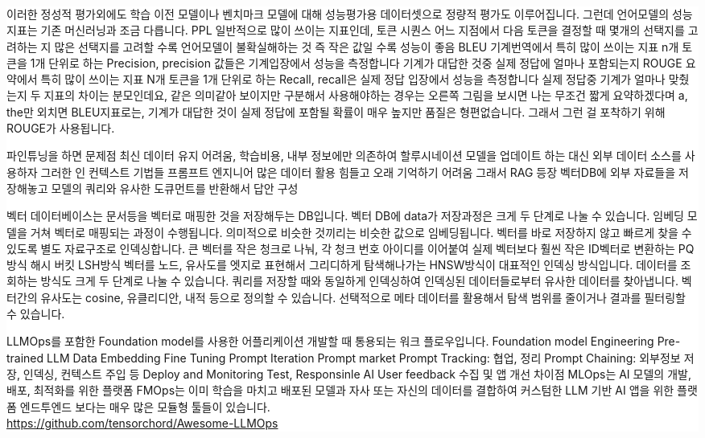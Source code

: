 이러한 정성적 평가외에도 학습 이전 모델이나 벤치마크 모델에 대해 성능평가용 데이터셋으로 정량적 평가도 이루어집니다. 그런데 언어모델의 성능지표는 기존 머신러닝과 조금 다릅니다.
PPL
일반적으로 많이 쓰이는 지표인데,
토큰 시퀀스 어느 지점에서 다음 토큰을 결정할 때 몇개의 선택지를 고려하는 지 
많은 선택지를 고려할 수록 언어모델이 불확실해하는 것
즉 작은 값일 수록 성능이 좋음
BLEU
기계번역에서 특히 많이 쓰이는 지표
n개 토큰을 1개 단위로 하는 Precision, precision 값들은 기계입장에서 성능을 측정합니다
기계가 대답한 것중 실제 정답에 얼마나 포함되는지
ROUGE
요약에서 특히 많이 쓰이는 지표
N개 토큰을 1개 단위로 하는 Recall, recall은 실제 정답 입장에서 성능을 측정합니다
실제 정답중 기계가 얼마나 맞췄는지
두 지표의 차이는 분모인데요, 같은 의미같아 보이지만 구분해서 사용해야하는 경우는 오른쪽 그림을 보시면 
나는 무조건 짧게 요약하겠다며 a, the만 외치면 BLEU지표로는, 기계가 대답한 것이 실제 정답에 포함될 확률이 매우 높지만 품질은 형편없습니다.
그래서 그런 걸 포착하기 위해 ROUGE가 사용됩니다.

파인튜닝을 하면 문제점
최신 데이터 유지 어려움, 학습비용, 내부 정보에만 의존하여 할루시네이션
모델을 업데이트 하는 대신 외부 데이터 소스를 사용하자
그러한 인 컨텍스트 기법들
프롬프트 엔지니어 
많은 데이터 활용 힘들고 오래 기억하기 어려움
그래서 RAG 등장 
벡터DB에 외부 자료들을 저장해놓고
모델의 쿼리와 유사한 도큐먼트를 반환해서 답안 구성

벡터 데이터베이스는 문서등을 벡터로 매핑한 것을 저장해두는 DB입니다.
벡터 DB에 data가 저장과정은 크게 두 단계로 나눌 수 있습니다.
임베딩 모델을 거쳐 벡터로 매핑되는 과정이 수행됩니다.
의미적으로 비슷한 것끼리는 비슷한 값으로 임베딩됩니다.
벡터를 바로 저장하지 않고 빠르게 찾을 수 있도록 별도 자료구조로 인덱싱합니다.
큰 벡터를 작은 청크로 나눠, 각 청크 번호 아이디를 이어붙여 실제 벡터보다 훨씬 작은 ID벡터로 변환하는 PQ방식
해시 버킷 LSH방식
벡터를 노드, 유사도를 엣지로 표현해서 그리디하게 탐색해나가는 HNSW방식이 대표적인 인덱싱 방식입니다.
데이터를 조회하는 방식도 크게 두 단계로 나눌 수 있습니다.
쿼리를 저장할 때와 동일하게 인덱싱하여 인덱싱된 데이터들로부터 유사한 데이터를 찾아냅니다.
벡터간의 유사도는 cosine, 유클리디안, 내적 등으로 정의할 수 있습니다.
선택적으로 메타 데이터를 활용해서 탐색 범위를 줄이거나 결과를 필터링할 수 있습니다.

LLMOps를 포함한 Foundation model를 사용한 어플리케이션 개발할 때 통용되는 워크 플로우입니다.
Foundation model Engineering
Pre-trained LLM
Data Embedding
Fine Tuning
Prompt Iteration
Prompt market
Prompt Tracking: 협업, 정리
Prompt Chaining: 외부정보 저장, 인덱싱, 컨텍스트 주입 등
Deploy and Monitoring
Test, Responsinle AI
User feedback 수집 및 앱 개선
차이점 
MLOps는 AI 모델의 개발, 배포, 최적화를 위한 플랫폼
FMOps는 이미 학습을 마치고 배포된 모델과 자사 또는 자신의 데이터를 결합하여 커스텀한 LLM 기반 AI 앱을 위한 플랫폼
엔드투엔드 보다는 매우 많은 모듈형 툴들이 있습니다.	
https://github.com/tensorchord/Awesome-LLMOps
